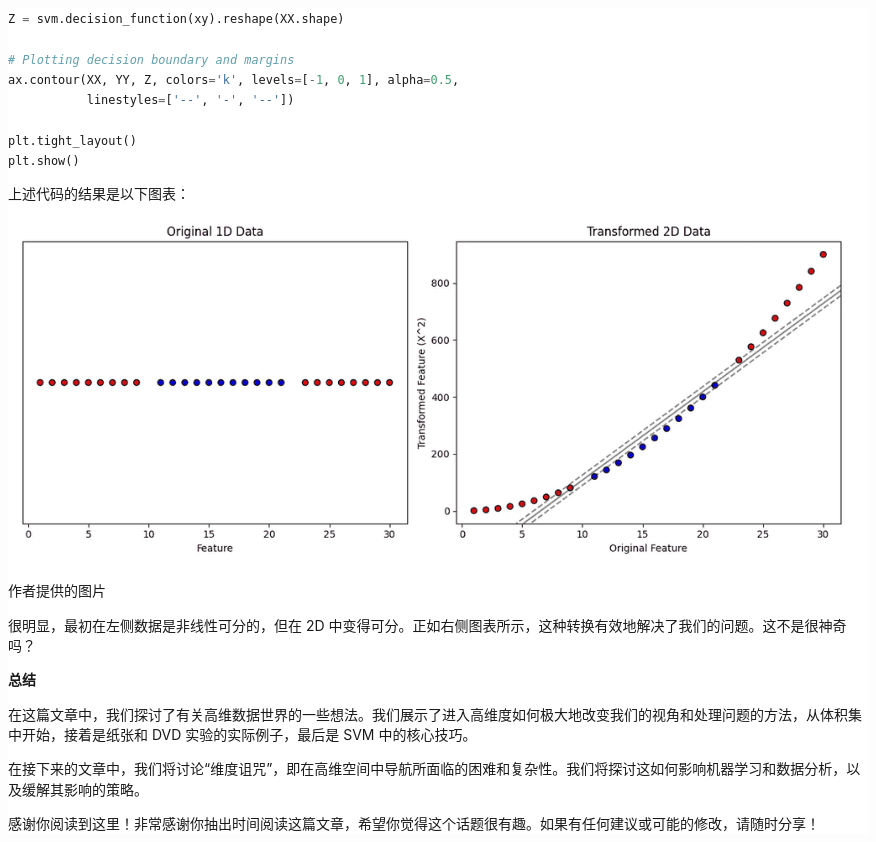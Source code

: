```py
Z = svm.decision_function(xy).reshape(XX.shape)

# Plotting decision boundary and margins
ax.contour(XX, YY, Z, colors='k', levels=[-1, 0, 1], alpha=0.5,
           linestyles=['--', '-', '--'])

plt.tight_layout()
plt.show()
```

上述代码的结果是以下图表：

![](img/02f118496f56adc20796162d6dad12b6.png)

作者提供的图片

很明显，最初在左侧数据是非线性可分的，但在 2D 中变得可分。正如右侧图表所示，这种转换有效地解决了我们的问题。这不是很神奇吗？

**总结**

在这篇文章中，我们探讨了有关高维数据世界的一些想法。我们展示了进入高维度如何极大地改变我们的视角和处理问题的方法，从体积集中开始，接着是纸张和 DVD 实验的实际例子，最后是 SVM 中的核心技巧。

在接下来的文章中，我们将讨论“维度诅咒”，即在高维空间中导航所面临的困难和复杂性。我们将探讨这如何影响机器学习和数据分析，以及缓解其影响的策略。

感谢你阅读到这里！非常感谢你抽出时间阅读这篇文章，希望你觉得这个话题很有趣。如果有任何建议或可能的修改，请随时分享！
